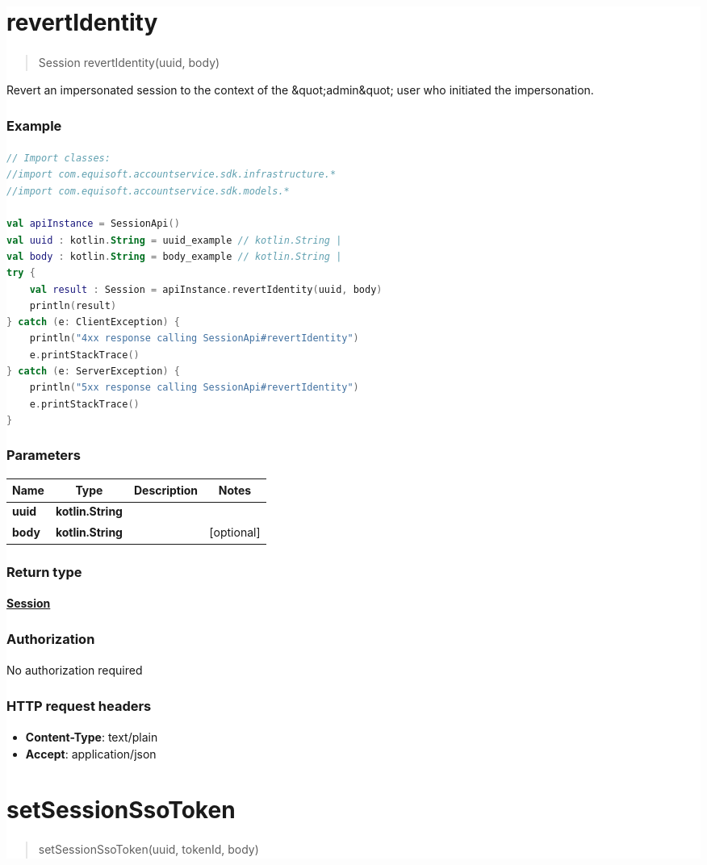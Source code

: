 <a name="revertIdentity"></a>
# **revertIdentity**
> Session revertIdentity(uuid, body)

Revert an impersonated session to the context of the \&quot;admin\&quot; user who initiated the impersonation.

### Example
```kotlin
// Import classes:
//import com.equisoft.accountservice.sdk.infrastructure.*
//import com.equisoft.accountservice.sdk.models.*

val apiInstance = SessionApi()
val uuid : kotlin.String = uuid_example // kotlin.String | 
val body : kotlin.String = body_example // kotlin.String | 
try {
    val result : Session = apiInstance.revertIdentity(uuid, body)
    println(result)
} catch (e: ClientException) {
    println("4xx response calling SessionApi#revertIdentity")
    e.printStackTrace()
} catch (e: ServerException) {
    println("5xx response calling SessionApi#revertIdentity")
    e.printStackTrace()
}
```

### Parameters

Name | Type | Description  | Notes
------------- | ------------- | ------------- | -------------
 **uuid** | **kotlin.String**|  |
 **body** | **kotlin.String**|  | [optional]

### Return type

[**Session**](Session.md)

### Authorization

No authorization required

### HTTP request headers

 - **Content-Type**: text/plain
 - **Accept**: application/json

<a name="setSessionSsoToken"></a>
# **setSessionSsoToken**
> setSessionSsoToken(uuid, tokenId, body)
